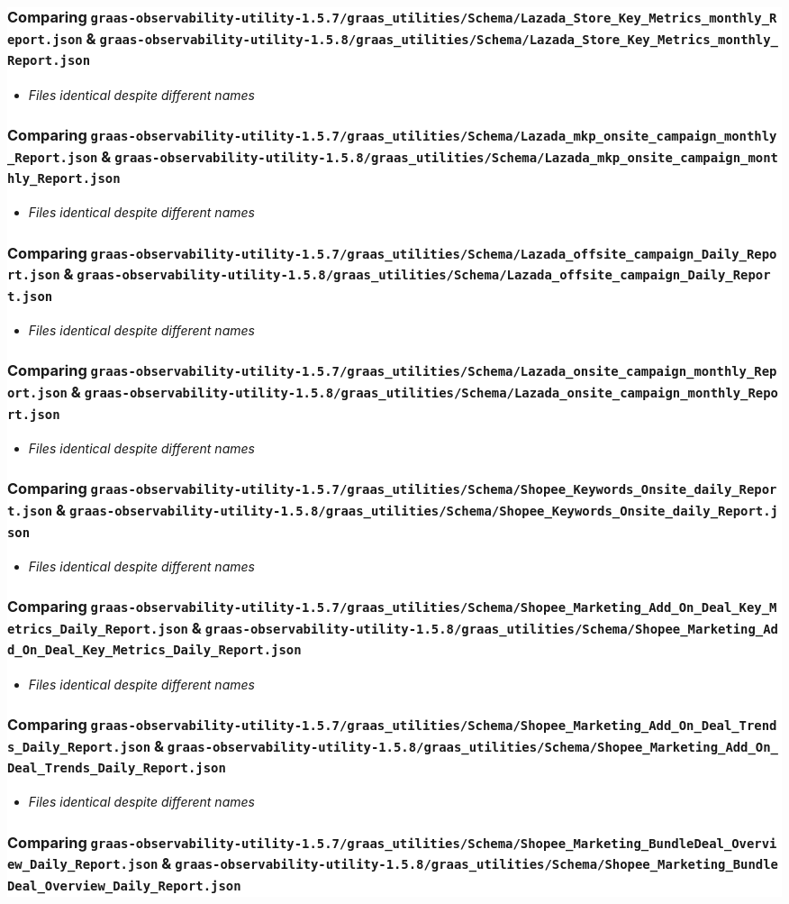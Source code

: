 ### Comparing `graas-observability-utility-1.5.7/graas_utilities/Schema/Lazada_Store_Key_Metrics_monthly_Report.json` & `graas-observability-utility-1.5.8/graas_utilities/Schema/Lazada_Store_Key_Metrics_monthly_Report.json`

 * *Files identical despite different names*

### Comparing `graas-observability-utility-1.5.7/graas_utilities/Schema/Lazada_mkp_onsite_campaign_monthly_Report.json` & `graas-observability-utility-1.5.8/graas_utilities/Schema/Lazada_mkp_onsite_campaign_monthly_Report.json`

 * *Files identical despite different names*

### Comparing `graas-observability-utility-1.5.7/graas_utilities/Schema/Lazada_offsite_campaign_Daily_Report.json` & `graas-observability-utility-1.5.8/graas_utilities/Schema/Lazada_offsite_campaign_Daily_Report.json`

 * *Files identical despite different names*

### Comparing `graas-observability-utility-1.5.7/graas_utilities/Schema/Lazada_onsite_campaign_monthly_Report.json` & `graas-observability-utility-1.5.8/graas_utilities/Schema/Lazada_onsite_campaign_monthly_Report.json`

 * *Files identical despite different names*

### Comparing `graas-observability-utility-1.5.7/graas_utilities/Schema/Shopee_Keywords_Onsite_daily_Report.json` & `graas-observability-utility-1.5.8/graas_utilities/Schema/Shopee_Keywords_Onsite_daily_Report.json`

 * *Files identical despite different names*

### Comparing `graas-observability-utility-1.5.7/graas_utilities/Schema/Shopee_Marketing_Add_On_Deal_Key_Metrics_Daily_Report.json` & `graas-observability-utility-1.5.8/graas_utilities/Schema/Shopee_Marketing_Add_On_Deal_Key_Metrics_Daily_Report.json`

 * *Files identical despite different names*

### Comparing `graas-observability-utility-1.5.7/graas_utilities/Schema/Shopee_Marketing_Add_On_Deal_Trends_Daily_Report.json` & `graas-observability-utility-1.5.8/graas_utilities/Schema/Shopee_Marketing_Add_On_Deal_Trends_Daily_Report.json`

 * *Files identical despite different names*

### Comparing `graas-observability-utility-1.5.7/graas_utilities/Schema/Shopee_Marketing_BundleDeal_Overview_Daily_Report.json` & `graas-observability-utility-1.5.8/graas_utilities/Schema/Shopee_Marketing_BundleDeal_Overview_Daily_Report.json`
